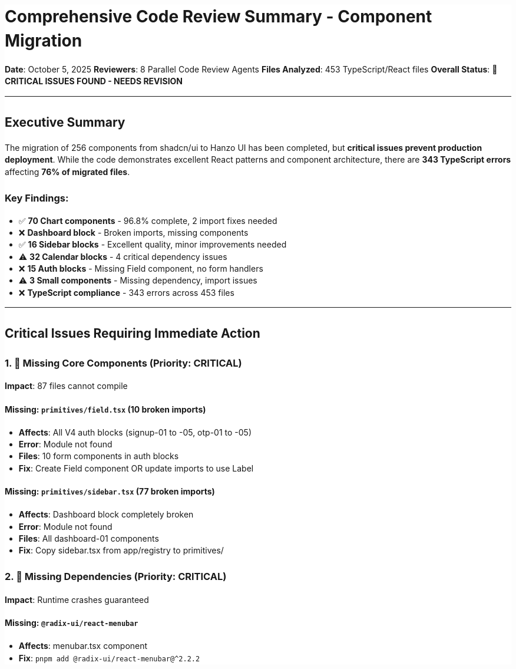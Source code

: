# Comprehensive Code Review Summary - Component Migration

**Date**: October 5, 2025
**Reviewers**: 8 Parallel Code Review Agents
**Files Analyzed**: 453 TypeScript/React files
**Overall Status**: 🔴 **CRITICAL ISSUES FOUND - NEEDS REVISION**

---

## Executive Summary

The migration of 256 components from shadcn/ui to Hanzo UI has been completed, but **critical issues prevent production deployment**. While the code demonstrates excellent React patterns and component architecture, there are **343 TypeScript errors** affecting **76% of migrated files**.

### Key Findings:
- ✅ **70 Chart components** - 96.8% complete, 2 import fixes needed
- ❌ **Dashboard block** - Broken imports, missing components
- ✅ **16 Sidebar blocks** - Excellent quality, minor improvements needed
- ⚠️ **32 Calendar blocks** - 4 critical dependency issues
- ❌ **15 Auth blocks** - Missing Field component, no form handlers
- ⚠️ **3 Small components** - Missing dependency, import issues
- ❌ **TypeScript compliance** - 343 errors across 453 files

---

## Critical Issues Requiring Immediate Action

### 1. 🚨 Missing Core Components (Priority: CRITICAL)

**Impact**: 87 files cannot compile

#### Missing: `primitives/field.tsx` (10 broken imports)
- **Affects**: All V4 auth blocks (signup-01 to -05, otp-01 to -05)
- **Error**: Module not found
- **Files**: 10 form components in auth blocks
- **Fix**: Create Field component OR update imports to use Label

#### Missing: `primitives/sidebar.tsx` (77 broken imports)
- **Affects**: Dashboard block completely broken
- **Error**: Module not found
- **Files**: All dashboard-01 components
- **Fix**: Copy sidebar.tsx from app/registry to primitives/

### 2. 🚨 Missing Dependencies (Priority: CRITICAL)

**Impact**: Runtime crashes guaranteed

#### Missing: `@radix-ui/react-menubar`
- **Affects**: menubar.tsx component
- **Fix**: `pnpm add @radix-ui/react-menubar@^2.2.2`
